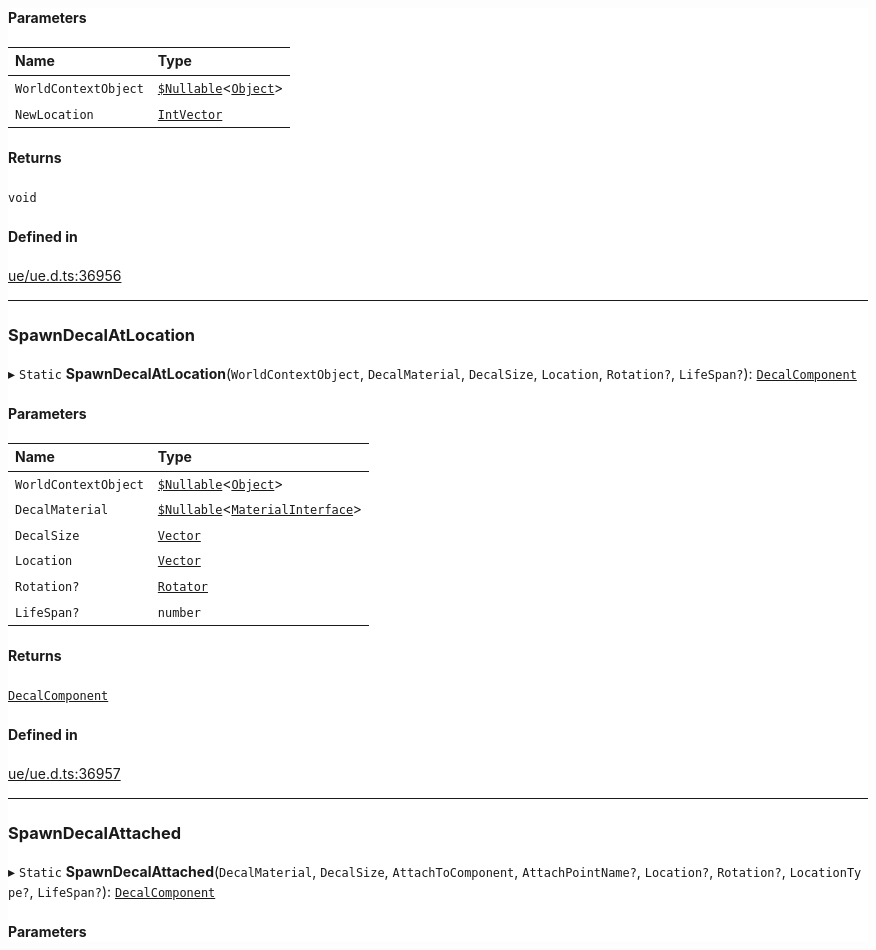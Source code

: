 #### Parameters

| Name | Type |
| :------ | :------ |
| `WorldContextObject` | [`$Nullable`](../modules/puerts.md#$nullable)<[`Object`](ue_ue.Object.md)\> |
| `NewLocation` | [`IntVector`](ue_ue_s.IntVector.md) |

#### Returns

`void`

#### Defined in

[ue/ue.d.ts:36956](https://github.com/YugMetaverse/yug_typings/blob/b7d9b19/ue/ue.d.ts#L36956)

___

### SpawnDecalAtLocation

▸ `Static` **SpawnDecalAtLocation**(`WorldContextObject`, `DecalMaterial`, `DecalSize`, `Location`, `Rotation?`, `LifeSpan?`): [`DecalComponent`](ue_ue.DecalComponent.md)

#### Parameters

| Name | Type |
| :------ | :------ |
| `WorldContextObject` | [`$Nullable`](../modules/puerts.md#$nullable)<[`Object`](ue_ue.Object.md)\> |
| `DecalMaterial` | [`$Nullable`](../modules/puerts.md#$nullable)<[`MaterialInterface`](ue_ue.MaterialInterface.md)\> |
| `DecalSize` | [`Vector`](ue_ue_s.Vector.md) |
| `Location` | [`Vector`](ue_ue_s.Vector.md) |
| `Rotation?` | [`Rotator`](ue_ue_s.Rotator.md) |
| `LifeSpan?` | `number` |

#### Returns

[`DecalComponent`](ue_ue.DecalComponent.md)

#### Defined in

[ue/ue.d.ts:36957](https://github.com/YugMetaverse/yug_typings/blob/b7d9b19/ue/ue.d.ts#L36957)

___

### SpawnDecalAttached

▸ `Static` **SpawnDecalAttached**(`DecalMaterial`, `DecalSize`, `AttachToComponent`, `AttachPointName?`, `Location?`, `Rotation?`, `LocationType?`, `LifeSpan?`): [`DecalComponent`](ue_ue.DecalComponent.md)

#### Parameters
